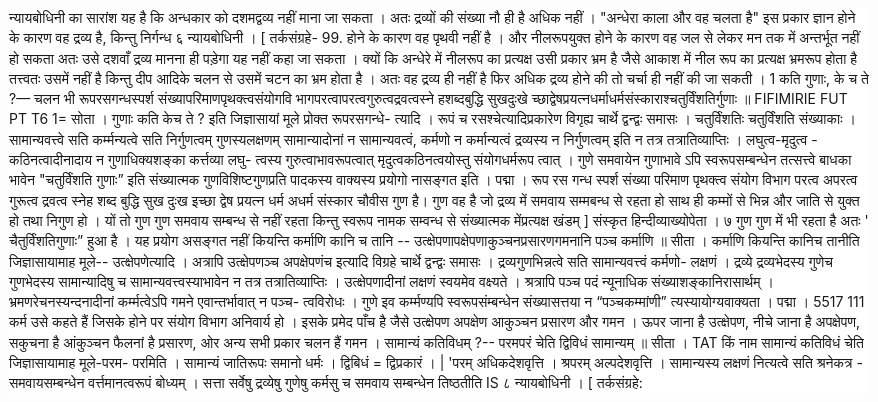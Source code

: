 न्यायबोधिनी का सारांश यह है कि अन्धकार को दशमद्वव्य नहीं माना जा सकता । अतः द्रव्यों की संख्या नौ ही है अधिक नहीं । "अन्धेरा काला और वह चलता है" इस प्रकार ज्ञान होने के कारण वह द्रव्य है, किन्तु निर्गन्ध 
६ 
न्यायबोधिनी । 
[ तर्कसंग्रहे- 
99. 
होने के कारण वह पृथवी नहीं है । और नीलरूपयुक्त होने के कारण वह जल से लेकर मन तक में अन्तर्भूत नहीं हो सकता अतः उसे दशवाँ द्रव्य मानना ही पड़ेगा यह नहीं कहा जा सकता । क्यों कि अन्धेरे में नीलरूप का प्रत्यक्ष उसी प्रकार भ्रम है जैसे आकाश में नील रूप का प्रत्यक्ष भ्रमरूप होता है तत्त्वतः उसमें नहीं है किन्तु दीप आदिके चलन से उसमें चटन का भ्रम होता है । अतः वह द्रव्य ही नहीं है फिर अधिक द्रव्य होने की तो चर्चा ही नहीं की जा सकती । 
1 
कति गुणाः, के च ते ?— 
चलन भी 
रूपरसगन्धस्पर्श संख्यापरिमाणपृथक्त्वसंयोगवि भागपरत्वापरत्वगुरुत्वद्रवत्वस्ने हशब्दबुद्धि सुखदुःखे च्छाद्वेषप्रयत्नधर्माधर्मसंस्काराश्चतुर्विंशतिर्गुणाः ॥ 
FIFIMIRIE FUT PT T6 
1= 
सोता । 
गुणाः कति केच ते ? इति जिज्ञासायां मूले प्रोक्त रूपरसगन्धे- त्यादि । रूपं च रसश्चेत्यादिप्रकारेण विगृह्य चार्थे द्वन्द्वः समासः । चतुर्विंशतिः चतुर्विंशति संख्याकाः । सामान्यवत्त्वे सति कर्म्मन्यत्वे सति निर्गुणत्वम् गुणस्यलक्षणम् सामान्यादोनां न सामान्यवत्वं, कर्मणो न कर्मान्यत्वं द्रव्यस्य न निर्गुणत्वम् इति न तत्र तत्रातिव्याप्तिः । लघुत्व-मृदुत्व - कठिनत्वादीनादाय न गुणाधिक्यशङ्का कर्त्तव्या लघु- त्वस्य गुरुत्वाभावरूपत्वात् मृदुत्वकठिनत्वयोस्तु संयोगधर्मरूप त्वात् । गुणे समवायेन गुणाभावे ऽपि स्वरूपसम्बन्धेन तत्सत्त्वे बाधका भावेन "चतुर्विंशति गुणाः” इति संख्यात्मक गुणविशिष्टगुणप्रति पादकस्य वाक्यस्य प्रयोगो नासङ्गत इति । 
पद्मा । 
रूप रस गन्ध स्पर्श संख्या परिमाण पृथक्त्व संयोग विभाग परत्व अपरत्व गुरूत्व द्रवत्व स्नेह शब्द बुद्धि सुख दुःख इच्छा द्वेष प्रयत्न धर्म अधर्म संस्कार चौवीस गुण है। गुण वह है जो द्रव्य में समवाय सम्मबन्ध से रहता हो साथ ही कम्मों से भिन्न और जाति से युक्त हो तथा निगुण हो । यों तो गुण गुण समवाय सम्बन्ध से नहीं रहता किन्तु स्वरूप नामक सम्वन्ध से संख्यात्मक 
मेंप्रत्यक्ष खंडम् ] 
संस्कृत हिन्दीव्याख्योपेता । 
७ 
गुण गुण में भी रहता है अतः ' चैतुर्विंशतिगुणाः” हुआ है । 
यह प्रयोग असङ्गत नहीं 
कियन्ति कर्माणि कानि च तानि -- उत्क्षेपणापक्षेपणाकुञ्चनप्रसारणगमनानि पञ्च कर्माणि ॥ 
सीता । 
कर्माणि कियन्ति कानिच तानीति जिज्ञासायामाह मूले-- उत्क्षेपणेत्यादि । अत्रापि उत्क्षेपणञ्च अपक्षेपणंच इत्यादि विग्रहे चार्थे द्वन्द्वः समासः । द्रव्यगुणभिन्नत्वे सति सामान्यवत्त्वं कर्मणो- लक्षणं । द्रव्ये द्रव्यभेदस्य गुणेच गुणभेदस्य सामान्यादिषु च सामान्यवत्त्वस्याभावेन न तत्र तत्रातिव्याप्तिः । उत्क्षेपणादीनां लक्षणं स्वयमेव वक्ष्यते । श्रत्रापि पञ्च पदं न्यूनाधिक संख्याशङ्कानिरासार्थम् । भ्रमणरेचनस्यन्दनादीनां कर्म्मत्वेऽपि गमने एवान्तर्भावात् न पञ्च- त्वविरोधः । गुणे इव कर्म्मण्यपि स्वरूपसंम्बन्धेन संख्यासत्तया न 
“पञ्चकम्मांणी” त्यस्यायोग्यवाक्यता । 
पद्मा । 
5517 111 
कर्म उसे कहते हैं जिसके होने पर संयोग विभाग अनिवार्य हो । इसके प्रमेद पाँच है जैसे उत्क्षेपण अपक्षेण आकुञ्चन प्रसारण और गमन । ऊपर जाना है उत्क्षेपण, नीचे जाना है अपक्षेपण, सकुचना है आंकुञ्चन फैलनां है प्रसारण, ओर अन्य सभी प्रकार चलन हैं गमन । 
सामान्यं कतिविधम् ?-- 
परमपरं चेति द्विविधं सामान्यम् ॥ 
सीता । TAT 
किं नाम सामान्यं कतिविधं चेति जिज्ञासायामाह मूले-परम- परमिति । सामान्यं जातिरूपः समानो धर्मः । द्विबिधं = द्विप्रकारं । | 'परम् अधिकदेशवृत्ति । श्रपरम् अल्पदेशवृत्ति । सामान्यस्य लक्षणं नित्यत्वे सति श्रनेकत्र - समवायसम्बन्धेन वर्त्तमानत्वरूपं बोध्यम् । सत्ता सर्वेषु द्रव्येषु गुणेषु कर्मसु च समवाय सम्बन्धेन तिष्ठतीति 
IS 
८ 
न्यायबोधिनी । 
[ तर्कसंग्रहे: 
